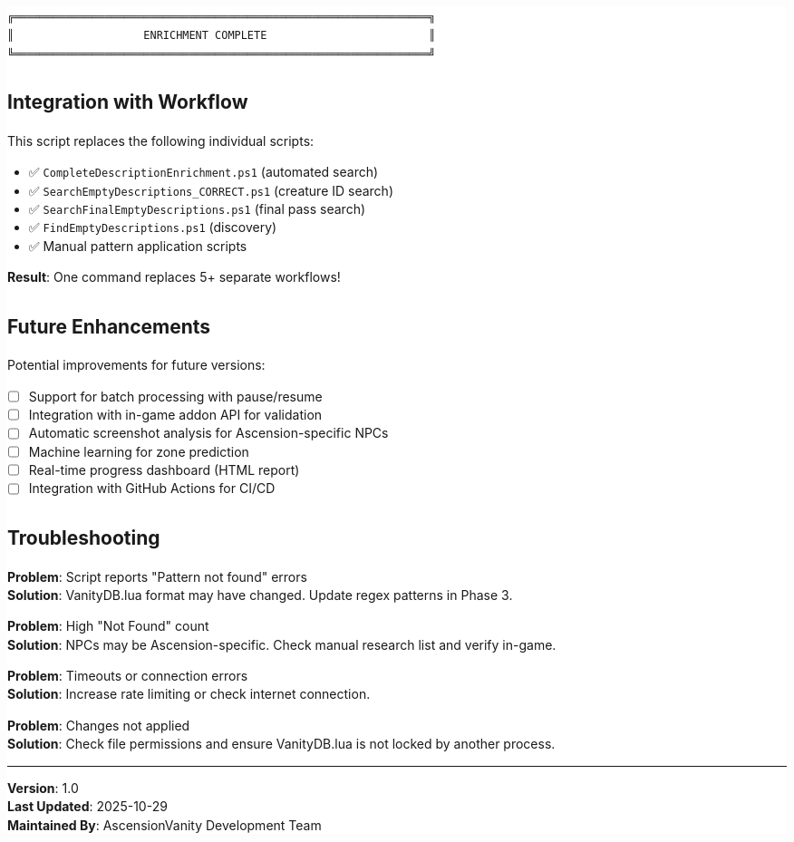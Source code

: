 ```powershell
╔════════════════════════════════════════════════════════════════╗
║                    ENRICHMENT COMPLETE                         ║
╚════════════════════════════════════════════════════════════════╝
```

## Integration with Workflow

This script replaces the following individual scripts:
- ✅ `CompleteDescriptionEnrichment.ps1` (automated search)
- ✅ `SearchEmptyDescriptions_CORRECT.ps1` (creature ID search)
- ✅ `SearchFinalEmptyDescriptions.ps1` (final pass search)
- ✅ `FindEmptyDescriptions.ps1` (discovery)
- ✅ Manual pattern application scripts

**Result**: One command replaces 5+ separate workflows!

## Future Enhancements

Potential improvements for future versions:

- [ ] Support for batch processing with pause/resume
- [ ] Integration with in-game addon API for validation
- [ ] Automatic screenshot analysis for Ascension-specific NPCs
- [ ] Machine learning for zone prediction
- [ ] Real-time progress dashboard (HTML report)
- [ ] Integration with GitHub Actions for CI/CD

## Troubleshooting

**Problem**: Script reports "Pattern not found" errors  
**Solution**: VanityDB.lua format may have changed. Update regex patterns in Phase 3.

**Problem**: High "Not Found" count  
**Solution**: NPCs may be Ascension-specific. Check manual research list and verify in-game.

**Problem**: Timeouts or connection errors  
**Solution**: Increase rate limiting or check internet connection.

**Problem**: Changes not applied  
**Solution**: Check file permissions and ensure VanityDB.lua is not locked by another process.

---

**Version**: 1.0  
**Last Updated**: 2025-10-29  
**Maintained By**: AscensionVanity Development Team
